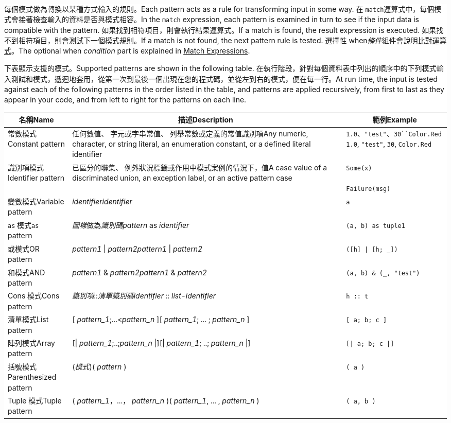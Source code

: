 <span data-ttu-id="81e13-111">每個模式做為轉換以某種方式輸入的規則。</span><span class="sxs-lookup"><span data-stu-id="81e13-111">Each pattern acts as a rule for transforming input in some way.</span></span> <span data-ttu-id="81e13-112">在 `match`運算式中，每個模式會接著檢查輸入的資料是否與模式相容。</span><span class="sxs-lookup"><span data-stu-id="81e13-112">In the `match` expression, each pattern is examined in turn to see if the input data is compatible with the pattern.</span></span> <span data-ttu-id="81e13-113">如果找到相符項目，則會執行結果運算式。</span><span class="sxs-lookup"><span data-stu-id="81e13-113">If a match is found, the result expression is executed.</span></span> <span data-ttu-id="81e13-114">如果找不到相符項目，則會測試下一個模式規則。</span><span class="sxs-lookup"><span data-stu-id="81e13-114">If a match is not found, the next pattern rule is tested.</span></span> <span data-ttu-id="81e13-115">選擇性 when*條件*組件會說明[比對運算式](match-expressions.md)。</span><span class="sxs-lookup"><span data-stu-id="81e13-115">The optional when *condition* part is explained in [Match Expressions](match-expressions.md).</span></span>

<span data-ttu-id="81e13-116">下表顯示支援的模式。</span><span class="sxs-lookup"><span data-stu-id="81e13-116">Supported patterns are shown in the following table.</span></span> <span data-ttu-id="81e13-117">在執行階段，針對每個資料表中列出的順序中的下列模式輸入測試和模式，遞迴地套用，從第一次到最後一個出現在您的程式碼，並從左到右的模式，便在每一行。</span><span class="sxs-lookup"><span data-stu-id="81e13-117">At run time, the input is tested against each of the following patterns in the order listed in the table, and patterns are applied recursively, from first to last as they appear in your code, and from left to right for the patterns on each line.</span></span>

|<span data-ttu-id="81e13-118">名稱</span><span class="sxs-lookup"><span data-stu-id="81e13-118">Name</span></span>|<span data-ttu-id="81e13-119">描述</span><span class="sxs-lookup"><span data-stu-id="81e13-119">Description</span></span>|<span data-ttu-id="81e13-120">範例</span><span class="sxs-lookup"><span data-stu-id="81e13-120">Example</span></span>|
|----|-----------|-------|
|<span data-ttu-id="81e13-121">常數模式</span><span class="sxs-lookup"><span data-stu-id="81e13-121">Constant pattern</span></span>|<span data-ttu-id="81e13-122">任何數值、 字元或字串常值、 列舉常數或定義的常值識別項</span><span class="sxs-lookup"><span data-stu-id="81e13-122">Any numeric, character, or string literal, an enumeration constant, or a defined literal identifier</span></span>|<span data-ttu-id="81e13-123">`1.0`、`"test"`、`30``Color.Red`</span><span class="sxs-lookup"><span data-stu-id="81e13-123">`1.0`, `"test"`, `30`, `Color.Red`</span></span>|
|<span data-ttu-id="81e13-124">識別項模式</span><span class="sxs-lookup"><span data-stu-id="81e13-124">Identifier pattern</span></span>|<span data-ttu-id="81e13-125">已區分的聯集、 例外狀況標籤或作用中模式案例的情況下，值</span><span class="sxs-lookup"><span data-stu-id="81e13-125">A case value of a discriminated union, an exception label, or an active pattern case</span></span>|`Some(x)`<br /><br />`Failure(msg)`|
|<span data-ttu-id="81e13-126">變數模式</span><span class="sxs-lookup"><span data-stu-id="81e13-126">Variable pattern</span></span>|<span data-ttu-id="81e13-127">*identifier*</span><span class="sxs-lookup"><span data-stu-id="81e13-127">*identifier*</span></span>|`a`|
|<span data-ttu-id="81e13-128">`as` 模式</span><span class="sxs-lookup"><span data-stu-id="81e13-128">`as` pattern</span></span>|<span data-ttu-id="81e13-129">*圖樣*做為*識別碼*</span><span class="sxs-lookup"><span data-stu-id="81e13-129">*pattern* as *identifier*</span></span>|`(a, b) as tuple1`|
|<span data-ttu-id="81e13-130">或模式</span><span class="sxs-lookup"><span data-stu-id="81e13-130">OR pattern</span></span>|<span data-ttu-id="81e13-131">*pattern1* &#124; *pattern2*</span><span class="sxs-lookup"><span data-stu-id="81e13-131">*pattern1* &#124; *pattern2*</span></span>|<code>([h] &#124; [h; _])</code>|
|<span data-ttu-id="81e13-132">和模式</span><span class="sxs-lookup"><span data-stu-id="81e13-132">AND pattern</span></span>|<span data-ttu-id="81e13-133">*pattern1* &amp; *pattern2*</span><span class="sxs-lookup"><span data-stu-id="81e13-133">*pattern1* &amp; *pattern2*</span></span>|`(a, b) & (_, "test")`|
|<span data-ttu-id="81e13-134">Cons 模式</span><span class="sxs-lookup"><span data-stu-id="81e13-134">Cons pattern</span></span>|<span data-ttu-id="81e13-135">*識別項*::*清單識別碼*</span><span class="sxs-lookup"><span data-stu-id="81e13-135">*identifier* :: *list-identifier*</span></span>|`h :: t`|
|<span data-ttu-id="81e13-136">清單模式</span><span class="sxs-lookup"><span data-stu-id="81e13-136">List pattern</span></span>|<span data-ttu-id="81e13-137">[ *pattern_1*;...&lt;*pattern_n* ]</span><span class="sxs-lookup"><span data-stu-id="81e13-137">[ *pattern_1*; ... ; *pattern_n* ]</span></span>|`[ a; b; c ]`|
|<span data-ttu-id="81e13-138">陣列模式</span><span class="sxs-lookup"><span data-stu-id="81e13-138">Array pattern</span></span>|<span data-ttu-id="81e13-139">[&#124; *pattern_1*;..;*pattern_n* &#124;]</span><span class="sxs-lookup"><span data-stu-id="81e13-139">[&#124; *pattern_1*; ..; *pattern_n* &#124;]</span></span>|<code>[&#124; a; b; c &#124;]</code>|
|<span data-ttu-id="81e13-140">括號模式</span><span class="sxs-lookup"><span data-stu-id="81e13-140">Parenthesized pattern</span></span>|<span data-ttu-id="81e13-141">(*模式*)</span><span class="sxs-lookup"><span data-stu-id="81e13-141">( *pattern* )</span></span>|`( a )`|
|<span data-ttu-id="81e13-142">Tuple 模式</span><span class="sxs-lookup"><span data-stu-id="81e13-142">Tuple pattern</span></span>|<span data-ttu-id="81e13-143">( *pattern_1*，...， *pattern_n* )</span><span class="sxs-lookup"><span data-stu-id="81e13-143">( *pattern_1*, ... , *pattern_n* )</span></span>|`( a, b )`|
